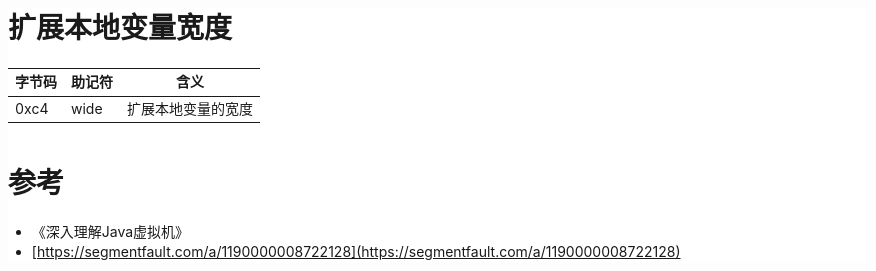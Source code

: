 # 扩展本地变量宽度

| 字节码 | 助记符 | 含义               |
| ------ | ------ | ------------------ |
| 0xc4   | wide   | 扩展本地变量的宽度 |

# 参考

- 《深入理解Java虚拟机》
- [https://segmentfault.com/a/1190000008722128](https://segmentfault.com/a/1190000008722128)